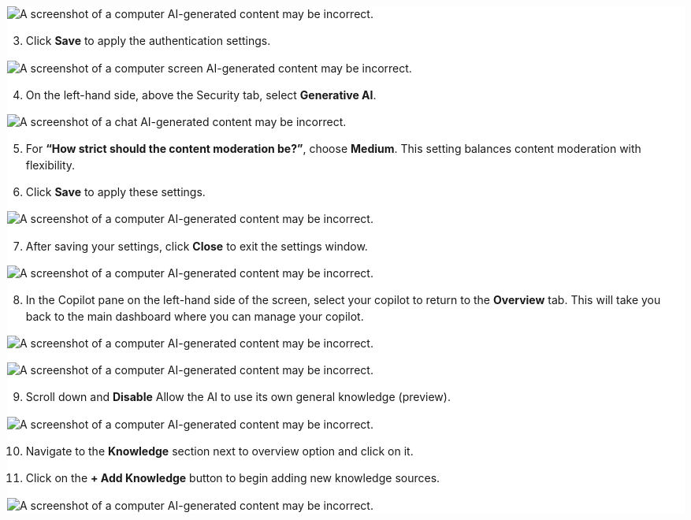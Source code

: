 ![A screenshot of a computer AI-generated content may be
incorrect.](./media/image11.png)

3.  Click **Save** to apply the authentication settings.

![A screenshot of a computer screen AI-generated content may be
incorrect.](./media/image12.png)

4.  On the left-hand side, above the Security tab, select **Generative
    AI**.

![A screenshot of a chat AI-generated content may be
incorrect.](./media/image13.png)

5.  For **“How strict should the content moderation be?”**,
    choose **Medium**. This setting balances content moderation with
    flexibility.

6.  Click **Save** to apply these settings.

![A screenshot of a computer AI-generated content may be
incorrect.](./media/image14.png)

7.  After saving your settings, click **Close** to exit the settings
    window.

![A screenshot of a computer AI-generated content may be
incorrect.](./media/image15.png)

8.  In the Copilot pane on the left-hand side of the screen, select your
    copilot to return to the **Overview** tab. This will take you back
    to the main dashboard where you can manage your copilot.

![A screenshot of a computer AI-generated content may be
incorrect.](./media/image16.png)

![A screenshot of a computer AI-generated content may be
incorrect.](./media/image17.png)

9.  Scroll down and **Disable** Allow the AI to use its own general
    knowledge (preview).

![A screenshot of a computer AI-generated content may be
incorrect.](./media/image18.png)

10. Navigate to the **Knowledge** section next to overview option and
    click on it.

11. Click on the **+ Add Knowledge** button to begin adding new
    knowledge sources.

![A screenshot of a computer AI-generated content may be
incorrect.](./media/image19.png)

